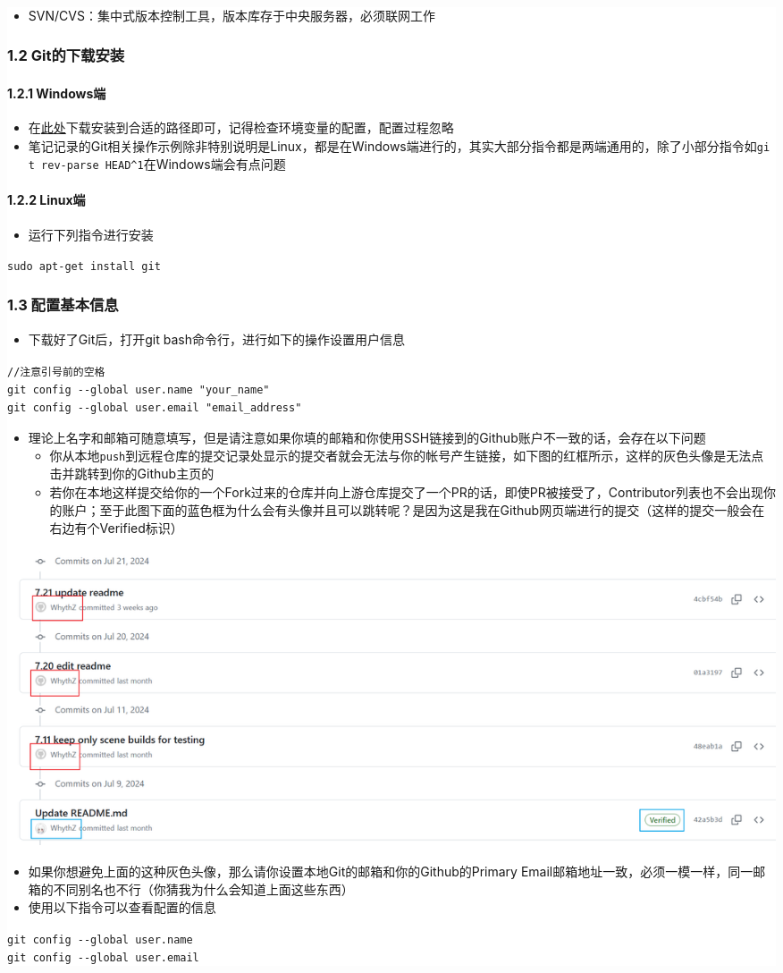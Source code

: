 - SVN/CVS：集中式版本控制工具，版本库存于中央服务器，必须联网工作

### 1.2 Git的下载安装

#### 1.2.1 Windows端
- 在[此处](https://git-scm.com)下载安装到合适的路径即可，记得检查环境变量的配置，配置过程忽略
- 笔记记录的Git相关操作示例除非特别说明是Linux，都是在Windows端进行的，其实大部分指令都是两端通用的，除了小部分指令如`git rev-parse HEAD^1`在Windows端会有点问题

#### 1.2.2 Linux端
- 运行下列指令进行安装

```
sudo apt-get install git
```

### 1.3 配置基本信息
- 下载好了Git后，打开git bash命令行，进行如下的操作设置用户信息

```
//注意引号前的空格
git config --global user.name "your_name"
git config --global user.email "email_address"
```

- 理论上名字和邮箱可随意填写，但是请注意如果你填的邮箱和你使用SSH链接到的Github账户不一致的话，会存在以下问题
    - 你从本地`push`到远程仓库的提交记录处显示的提交者就会无法与你的帐号产生链接，如下图的红框所示，这样的灰色头像是无法点击并跳转到你的Github主页的
    - 若你在本地这样提交给你的一个Fork过来的仓库并向上游仓库提交了一个PR的话，即使PR被接受了，Contributor列表也不会出现你的账户；至于此图下面的蓝色框为什么会有头像并且可以跳转呢？是因为这是我在Github网页端进行的提交（这样的提交一般会在右边有个Verified标识）

![邮箱不匹配的后果.png](/resources/2024-08-15-Git入门基础知识汇总/邮箱不匹配的后果.png)

- 如果你想避免上面的这种灰色头像，那么请你设置本地Git的邮箱和你的Github的Primary Email邮箱地址一致，必须一模一样，同一邮箱的不同别名也不行（你猜我为什么会知道上面这些东西）
- 使用以下指令可以查看配置的信息

```
git config --global user.name
git config --global user.email
```
